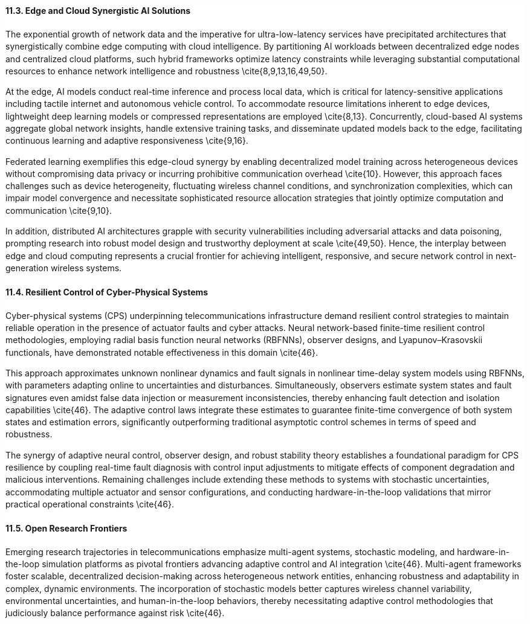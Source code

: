#### 11.3. Edge and Cloud Synergistic AI Solutions

The exponential growth of network data and the imperative for ultra-low-latency services have precipitated architectures that synergistically combine edge computing with cloud intelligence. By partitioning AI workloads between decentralized edge nodes and centralized cloud platforms, such hybrid frameworks optimize latency constraints while leveraging substantial computational resources to enhance network intelligence and robustness \cite{8,9,13,16,49,50}.

At the edge, AI models conduct real-time inference and process local data, which is critical for latency-sensitive applications including tactile internet and autonomous vehicle control. To accommodate resource limitations inherent to edge devices, lightweight deep learning models or compressed representations are employed \cite{8,13}. Concurrently, cloud-based AI systems aggregate global network insights, handle extensive training tasks, and disseminate updated models back to the edge, facilitating continuous learning and adaptive responsiveness \cite{9,16}.

Federated learning exemplifies this edge-cloud synergy by enabling decentralized model training across heterogeneous devices without compromising data privacy or incurring prohibitive communication overhead \cite{10}. However, this approach faces challenges such as device heterogeneity, fluctuating wireless channel conditions, and synchronization complexities, which can impair model convergence and necessitate sophisticated resource allocation strategies that jointly optimize computation and communication \cite{9,10}.

In addition, distributed AI architectures grapple with security vulnerabilities including adversarial attacks and data poisoning, prompting research into robust model design and trustworthy deployment at scale \cite{49,50}. Hence, the interplay between edge and cloud computing represents a crucial frontier for achieving intelligent, responsive, and secure network control in next-generation wireless systems.

#### 11.4. Resilient Control of Cyber-Physical Systems

Cyber-physical systems (CPS) underpinning telecommunications infrastructure demand resilient control strategies to maintain reliable operation in the presence of actuator faults and cyber attacks. Neural network-based finite-time resilient control methodologies, employing radial basis function neural networks (RBFNNs), observer designs, and Lyapunov–Krasovskii functionals, have demonstrated notable effectiveness in this domain \cite{46}.

This approach approximates unknown nonlinear dynamics and fault signals in nonlinear time-delay system models using RBFNNs, with parameters adapting online to uncertainties and disturbances. Simultaneously, observers estimate system states and fault signatures even amidst false data injection or measurement inconsistencies, thereby enhancing fault detection and isolation capabilities \cite{46}. The adaptive control laws integrate these estimates to guarantee finite-time convergence of both system states and estimation errors, significantly outperforming traditional asymptotic control schemes in terms of speed and robustness.

The synergy of adaptive neural control, observer design, and robust stability theory establishes a foundational paradigm for CPS resilience by coupling real-time fault diagnosis with control input adjustments to mitigate effects of component degradation and malicious interventions. Remaining challenges include extending these methods to systems with stochastic uncertainties, accommodating multiple actuator and sensor configurations, and conducting hardware-in-the-loop validations that mirror practical operational constraints \cite{46}.

#### 11.5. Open Research Frontiers

Emerging research trajectories in telecommunications emphasize multi-agent systems, stochastic modeling, and hardware-in-the-loop simulation platforms as pivotal frontiers advancing adaptive control and AI integration \cite{46}. Multi-agent frameworks foster scalable, decentralized decision-making across heterogeneous network entities, enhancing robustness and adaptability in complex, dynamic environments. The incorporation of stochastic models better captures wireless channel variability, environmental uncertainties, and human-in-the-loop behaviors, thereby necessitating adaptive control methodologies that judiciously balance performance against risk \cite{46}.

